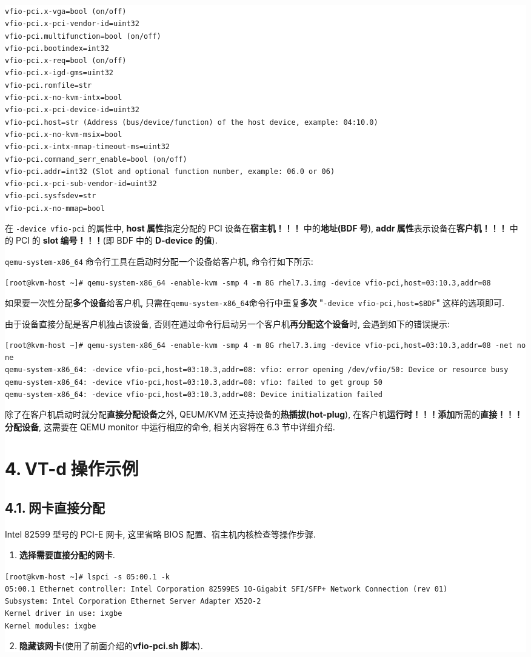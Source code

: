 ```
vfio-pci.x-vga=bool (on/off)
vfio-pci.x-pci-vendor-id=uint32
vfio-pci.multifunction=bool (on/off)
vfio-pci.bootindex=int32
vfio-pci.x-req=bool (on/off)
vfio-pci.x-igd-gms=uint32
vfio-pci.romfile=str
vfio-pci.x-no-kvm-intx=bool
vfio-pci.x-pci-device-id=uint32
vfio-pci.host=str (Address (bus/device/function) of the host device, example: 04:10.0)
vfio-pci.x-no-kvm-msix=bool
vfio-pci.x-intx-mmap-timeout-ms=uint32
vfio-pci.command_serr_enable=bool (on/off)
vfio-pci.addr=int32 (Slot and optional function number, example: 06.0 or 06)
vfio-pci.x-pci-sub-vendor-id=uint32
vfio-pci.sysfsdev=str
vfio-pci.x-no-mmap=bool
```

在 `-device vfio-pci` 的属性中, **host 属性**指定分配的 PCI 设备在**宿主机！！！** 中的**地址(BDF 号**), **addr 属性**表示设备在**客户机！！！** 中的 PCI 的 **slot 编号！！！**(即 BDF 中的 **D-device 的值**).

`qemu-system-x86_64` 命令行工具在启动时分配一个设备给客户机, 命令行如下所示:

```
[root@kvm-host ~]# qemu-system-x86_64 -enable-kvm -smp 4 -m 8G rhel7.3.img -device vfio-pci,host=03:10.3,addr=08
```

如果要一次性分配**多个设备**给客户机, 只需在`qemu-system-x86_64`命令行中重复**多次** "`-device vfio-pci,host=$BDF`" 这样的选项即可.

由于设备直接分配是客户机独占该设备, 否则在通过命令行启动另一个客户机**再分配这个设备**时, 会遇到如下的错误提示:

```
[root@kvm-host ~]# qemu-system-x86_64 -enable-kvm -smp 4 -m 8G rhel7.3.img -device vfio-pci,host=03:10.3,addr=08 -net none
qemu-system-x86_64: -device vfio-pci,host=03:10.3,addr=08: vfio: error opening /dev/vfio/50: Device or resource busy
qemu-system-x86_64: -device vfio-pci,host=03:10.3,addr=08: vfio: failed to get group 50
qemu-system-x86_64: -device vfio-pci,host=03:10.3,addr=08: Device initialization failed
```

除了在客户机启动时就分配**直接分配设备**之外, QEUM/KVM 还支持设备的**热插拔(hot-plug**), 在客户机**运行时！！！添加**所需的**直接！！！分配设备**, 这需要在 QEMU monitor 中运行相应的命令, 相关内容将在 6.3 节中详细介绍.

# 4. VT-d 操作示例

## 4.1. 网卡直接分配

Intel 82599 型号的 PCI-E 网卡, 这里省略 BIOS 配置、宿主机内核检查等操作步骤.

1) **选择需要直接分配的网卡**.

```
[root@kvm-host ~]# lspci -s 05:00.1 -k
05:00.1 Ethernet controller: Intel Corporation 82599ES 10-Gigabit SFI/SFP+ Network Connection (rev 01)
Subsystem: Intel Corporation Ethernet Server Adapter X520-2
Kernel driver in use: ixgbe
Kernel modules: ixgbe
```
2) **隐藏该网卡**(使用了前面介绍的**vfio-pci.sh 脚本**).
